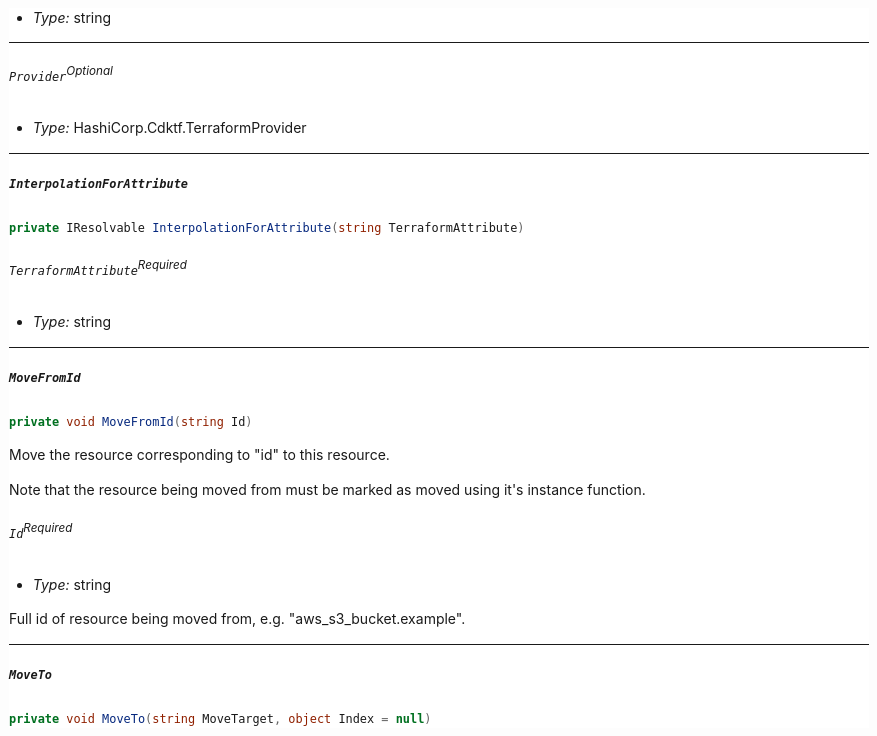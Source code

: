 - *Type:* string

---

###### `Provider`<sup>Optional</sup> <a name="Provider" id="rhizo-co-terraform-provider-oci.mysqlMysqlConfiguration.MysqlMysqlConfiguration.importFrom.parameter.provider"></a>

- *Type:* HashiCorp.Cdktf.TerraformProvider

---

##### `InterpolationForAttribute` <a name="InterpolationForAttribute" id="rhizo-co-terraform-provider-oci.mysqlMysqlConfiguration.MysqlMysqlConfiguration.interpolationForAttribute"></a>

```csharp
private IResolvable InterpolationForAttribute(string TerraformAttribute)
```

###### `TerraformAttribute`<sup>Required</sup> <a name="TerraformAttribute" id="rhizo-co-terraform-provider-oci.mysqlMysqlConfiguration.MysqlMysqlConfiguration.interpolationForAttribute.parameter.terraformAttribute"></a>

- *Type:* string

---

##### `MoveFromId` <a name="MoveFromId" id="rhizo-co-terraform-provider-oci.mysqlMysqlConfiguration.MysqlMysqlConfiguration.moveFromId"></a>

```csharp
private void MoveFromId(string Id)
```

Move the resource corresponding to "id" to this resource.

Note that the resource being moved from must be marked as moved using it's instance function.

###### `Id`<sup>Required</sup> <a name="Id" id="rhizo-co-terraform-provider-oci.mysqlMysqlConfiguration.MysqlMysqlConfiguration.moveFromId.parameter.id"></a>

- *Type:* string

Full id of resource being moved from, e.g. "aws_s3_bucket.example".

---

##### `MoveTo` <a name="MoveTo" id="rhizo-co-terraform-provider-oci.mysqlMysqlConfiguration.MysqlMysqlConfiguration.moveTo"></a>

```csharp
private void MoveTo(string MoveTarget, object Index = null)
```
